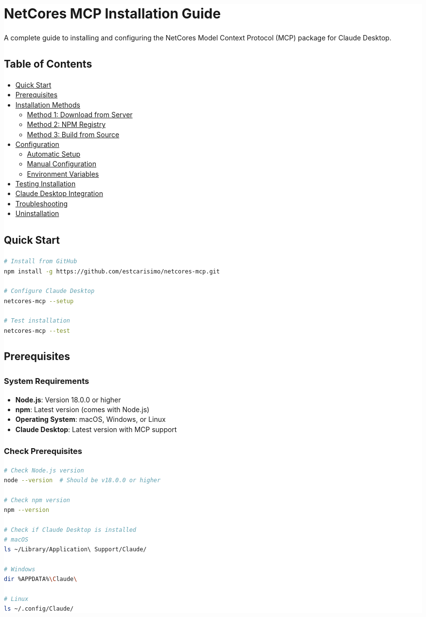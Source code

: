 # NetCores MCP Installation Guide

A complete guide to installing and configuring the NetCores Model Context Protocol (MCP) package for Claude Desktop.

## Table of Contents

- [Quick Start](#quick-start)
- [Prerequisites](#prerequisites)
- [Installation Methods](#installation-methods)
  - [Method 1: Download from Server](#method-1-download-from-server)
  - [Method 2: NPM Registry](#method-2-npm-registry)
  - [Method 3: Build from Source](#method-3-build-from-source)
- [Configuration](#configuration)
  - [Automatic Setup](#automatic-setup)
  - [Manual Configuration](#manual-configuration)
  - [Environment Variables](#environment-variables)
- [Testing Installation](#testing-installation)
- [Claude Desktop Integration](#claude-desktop-integration)
- [Troubleshooting](#troubleshooting)
- [Uninstallation](#uninstallation)

## Quick Start

```bash
# Install from GitHub
npm install -g https://github.com/estcarisimo/netcores-mcp.git

# Configure Claude Desktop
netcores-mcp --setup

# Test installation
netcores-mcp --test
```

## Prerequisites

### System Requirements

- **Node.js**: Version 18.0.0 or higher
- **npm**: Latest version (comes with Node.js)
- **Operating System**: macOS, Windows, or Linux
- **Claude Desktop**: Latest version with MCP support

### Check Prerequisites

```bash
# Check Node.js version
node --version  # Should be v18.0.0 or higher

# Check npm version
npm --version

# Check if Claude Desktop is installed
# macOS
ls ~/Library/Application\ Support/Claude/

# Windows
dir %APPDATA%\Claude\

# Linux
ls ~/.config/Claude/
```